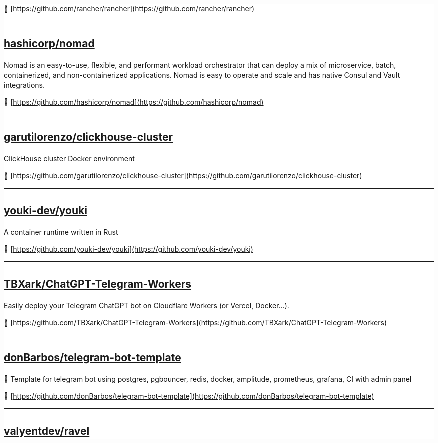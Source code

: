 🔗 [https://github.com/rancher/rancher](https://github.com/rancher/rancher)

---

## [hashicorp/nomad](https://github.com/hashicorp/nomad)

Nomad is an easy-to-use, flexible, and performant workload orchestrator that can deploy a mix of microservice, batch, containerized, and non-containerized applications. Nomad is easy to operate and scale and has native Consul and Vault integrations.

🔗 [https://github.com/hashicorp/nomad](https://github.com/hashicorp/nomad)

---

## [garutilorenzo/clickhouse-cluster](https://github.com/garutilorenzo/clickhouse-cluster)

ClickHouse cluster Docker environment

🔗 [https://github.com/garutilorenzo/clickhouse-cluster](https://github.com/garutilorenzo/clickhouse-cluster)

---

## [youki-dev/youki](https://github.com/youki-dev/youki)

A container runtime written in Rust

🔗 [https://github.com/youki-dev/youki](https://github.com/youki-dev/youki)

---

## [TBXark/ChatGPT-Telegram-Workers](https://github.com/TBXark/ChatGPT-Telegram-Workers)

Easily deploy your Telegram ChatGPT bot on Cloudflare Workers (or Vercel, Docker...).

🔗 [https://github.com/TBXark/ChatGPT-Telegram-Workers](https://github.com/TBXark/ChatGPT-Telegram-Workers)

---

## [donBarbos/telegram-bot-template](https://github.com/donBarbos/telegram-bot-template)

🤖 Template for telegram bot using postgres, pgbouncer, redis, docker, amplitude, prometheus, grafana, CI with admin panel

🔗 [https://github.com/donBarbos/telegram-bot-template](https://github.com/donBarbos/telegram-bot-template)

---

## [valyentdev/ravel](https://github.com/valyentdev/ravel)
